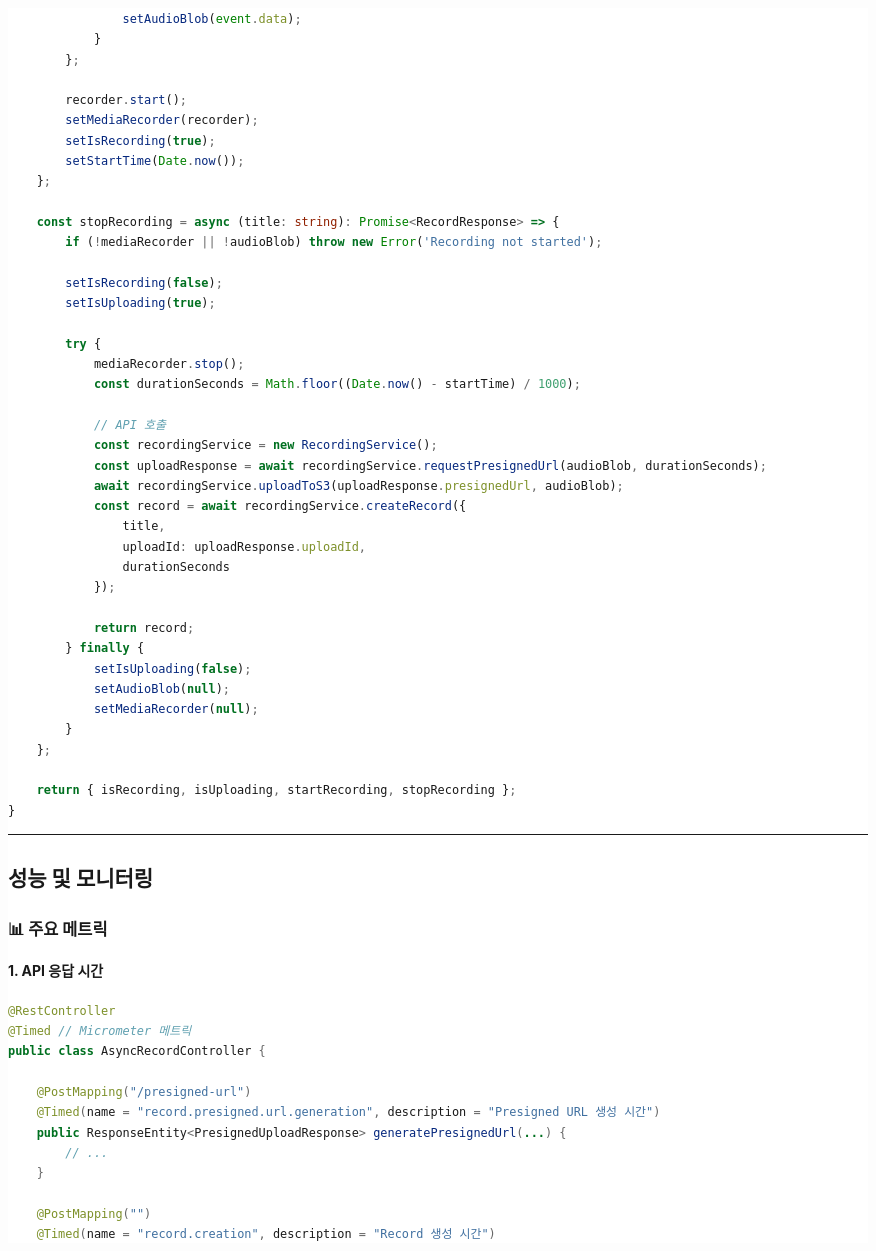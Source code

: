 ```typescript
                setAudioBlob(event.data);
            }
        };

        recorder.start();
        setMediaRecorder(recorder);
        setIsRecording(true);
        setStartTime(Date.now());
    };

    const stopRecording = async (title: string): Promise<RecordResponse> => {
        if (!mediaRecorder || !audioBlob) throw new Error('Recording not started');

        setIsRecording(false);
        setIsUploading(true);

        try {
            mediaRecorder.stop();
            const durationSeconds = Math.floor((Date.now() - startTime) / 1000);

            // API 호출
            const recordingService = new RecordingService();
            const uploadResponse = await recordingService.requestPresignedUrl(audioBlob, durationSeconds);
            await recordingService.uploadToS3(uploadResponse.presignedUrl, audioBlob);
            const record = await recordingService.createRecord({
                title,
                uploadId: uploadResponse.uploadId,
                durationSeconds
            });

            return record;
        } finally {
            setIsUploading(false);
            setAudioBlob(null);
            setMediaRecorder(null);
        }
    };

    return { isRecording, isUploading, startRecording, stopRecording };
}
```

---

## 성능 및 모니터링

### 📊 주요 메트릭

#### 1. API 응답 시간
```java
@RestController
@Timed // Micrometer 메트릭
public class AsyncRecordController {

    @PostMapping("/presigned-url")
    @Timed(name = "record.presigned.url.generation", description = "Presigned URL 생성 시간")
    public ResponseEntity<PresignedUploadResponse> generatePresignedUrl(...) {
        // ...
    }

    @PostMapping("")
    @Timed(name = "record.creation", description = "Record 생성 시간")
```